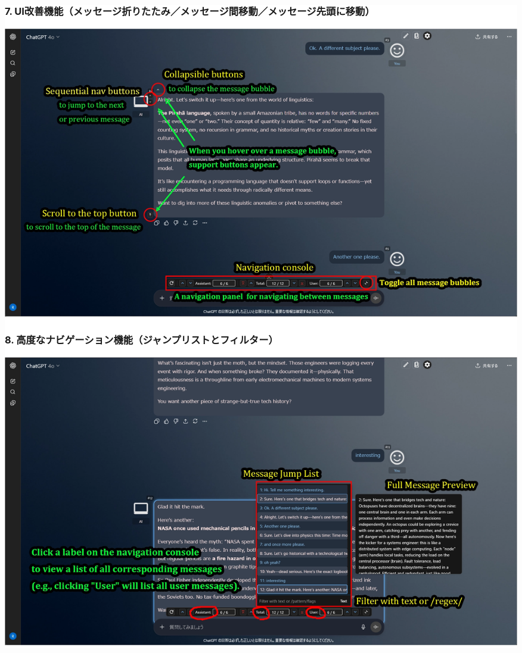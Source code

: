 ### 7. UI改善機能（メッセージ折りたたみ／メッセージ間移動／メッセージ先頭に移動）

![UI改善機能](./images/features.webp)

### 8. 高度なナビゲーション機能（ジャンプリストとフィルター）

![高度なナビゲーション機能](./images/navigation.webp)
